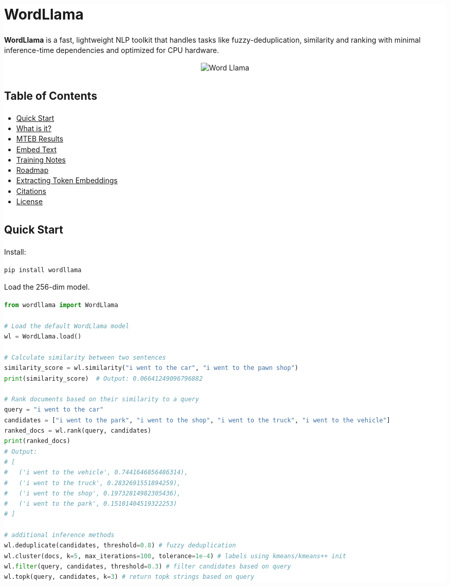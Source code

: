 
# WordLlama

**WordLlama** is a fast, lightweight NLP toolkit that handles tasks like fuzzy-deduplication, similarity and ranking with minimal inference-time dependencies and optimized for CPU hardware.

<p align="center">
  <img src="wordllama.png" alt="Word Llama" width="50%">
</p>


## Table of Contents
- [Quick Start](#quick-start)
- [What is it?](#what-is-it)
- [MTEB Results](#mteb-results-l2_supercat)
- [Embed Text](#embed-text)
- [Training Notes](#training-notes)
- [Roadmap](#roadmap)
- [Extracting Token Embeddings](#extracting-token-embeddings)
- [Citations](#citations)
- [License](#license)

## Quick Start

Install:
```bash
pip install wordllama
```

Load the 256-dim model.
```python
from wordllama import WordLlama

# Load the default WordLlama model
wl = WordLlama.load()

# Calculate similarity between two sentences
similarity_score = wl.similarity("i went to the car", "i went to the pawn shop")
print(similarity_score)  # Output: 0.06641249096796882

# Rank documents based on their similarity to a query
query = "i went to the car"
candidates = ["i went to the park", "i went to the shop", "i went to the truck", "i went to the vehicle"]
ranked_docs = wl.rank(query, candidates)
print(ranked_docs)
# Output:
# [
#   ('i went to the vehicle', 0.7441646856486314),
#   ('i went to the truck', 0.2832691551894259),
#   ('i went to the shop', 0.19732814982305436),
#   ('i went to the park', 0.15101404519322253)
# ]

# additional inference methods
wl.deduplicate(candidates, threshold=0.8) # fuzzy deduplication
wl.cluster(docs, k=5, max_iterations=100, tolerance=1e-4) # labels using kmeans/kmeans++ init
wl.filter(query, candidates, threshold=0.3) # filter candidates based on query
wl.topk(query, candidates, k=3) # return topk strings based on query
```
